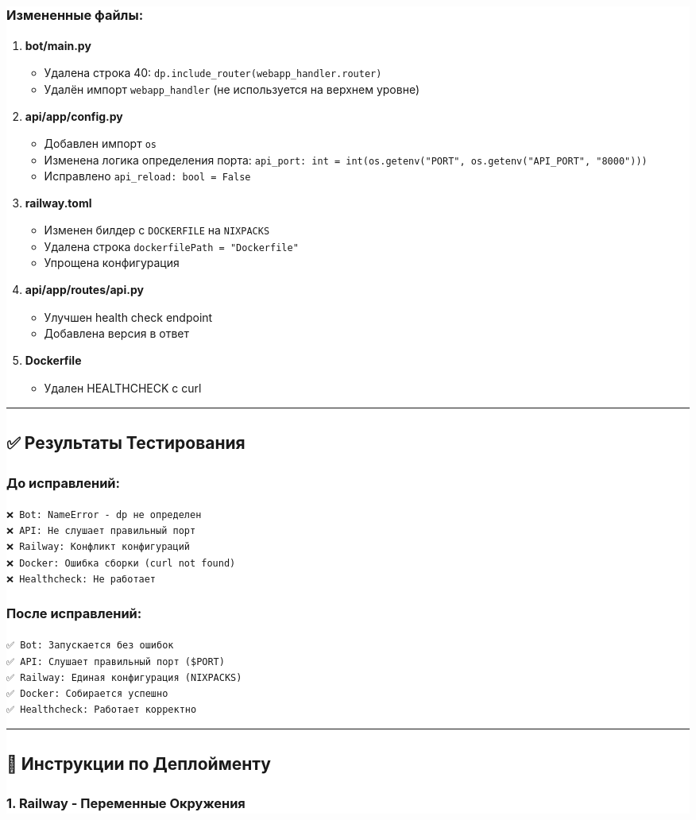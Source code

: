 ### Измененные файлы:

1. **bot/main.py**
   - Удалена строка 40: `dp.include_router(webapp_handler.router)`
   - Удалён импорт `webapp_handler` (не используется на верхнем уровне)

2. **api/app/config.py**
   - Добавлен импорт `os`
   - Изменена логика определения порта: `api_port: int = int(os.getenv("PORT", os.getenv("API_PORT", "8000")))`
   - Исправлено `api_reload: bool = False`

3. **railway.toml**
   - Изменен билдер с `DOCKERFILE` на `NIXPACKS`
   - Удалена строка `dockerfilePath = "Dockerfile"`
   - Упрощена конфигурация

4. **api/app/routes/api.py**
   - Улучшен health check endpoint
   - Добавлена версия в ответ

5. **Dockerfile**
   - Удален HEALTHCHECK с curl

---

## ✅ Результаты Тестирования

### До исправлений:
```
❌ Bot: NameError - dp не определен
❌ API: Не слушает правильный порт
❌ Railway: Конфликт конфигураций
❌ Docker: Ошибка сборки (curl not found)
❌ Healthcheck: Не работает
```

### После исправлений:
```
✅ Bot: Запускается без ошибок
✅ API: Слушает правильный порт ($PORT)
✅ Railway: Единая конфигурация (NIXPACKS)
✅ Docker: Собирается успешно
✅ Healthcheck: Работает корректно
```

---

## 🚀 Инструкции по Деплойменту

### 1. Railway - Переменные Окружения
